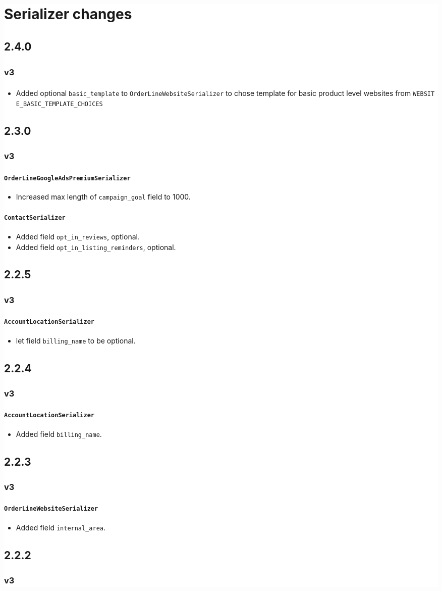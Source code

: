 # Serializer changes

## 2.4.0

### v3

#### 
* Added optional `basic_template` to `OrderLineWebsiteSerializer`
  to chose template for basic product level websites from `WEBSITE_BASIC_TEMPLATE_CHOICES`

## 2.3.0

### v3

#### `OrderLineGoogleAdsPremiumSerializer`
* Increased max length of `campaign_goal` field to 1000.

#### `ContactSerializer`
* Added field `opt_in_reviews`, optional.
* Added field `opt_in_listing_reminders`, optional.

## 2.2.5

### v3

#### `AccountLocationSerializer`
* let field `billing_name` to be optional.

## 2.2.4

### v3

#### `AccountLocationSerializer`
* Added field `billing_name`.

## 2.2.3

### v3

#### `OrderLineWebsiteSerializer`
* Added field `internal_area`.

## 2.2.2

### v3
